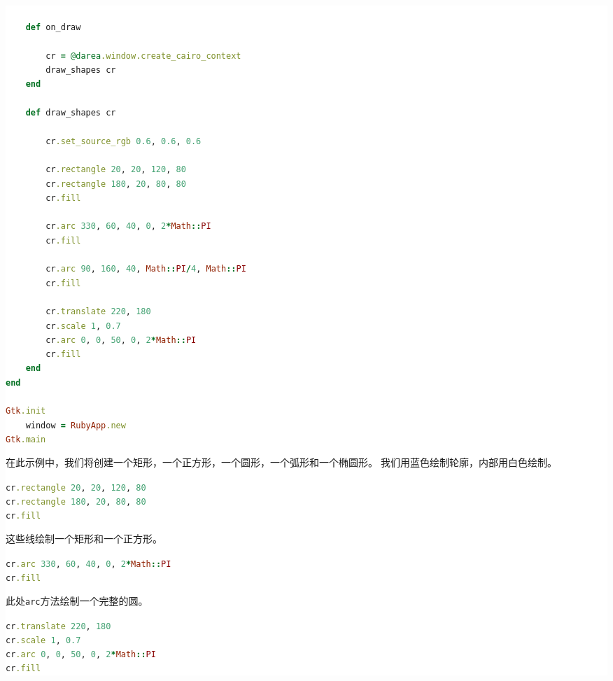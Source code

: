 ```rb

    def on_draw

        cr = @darea.window.create_cairo_context  
        draw_shapes cr
    end

    def draw_shapes cr

        cr.set_source_rgb 0.6, 0.6, 0.6

        cr.rectangle 20, 20, 120, 80
        cr.rectangle 180, 20, 80, 80
        cr.fill

        cr.arc 330, 60, 40, 0, 2*Math::PI
        cr.fill

        cr.arc 90, 160, 40, Math::PI/4, Math::PI
        cr.fill

        cr.translate 220, 180
        cr.scale 1, 0.7
        cr.arc 0, 0, 50, 0, 2*Math::PI
        cr.fill
    end
end

Gtk.init
    window = RubyApp.new
Gtk.main

```

在此示例中，我们将创建一个矩形，一个正方形，一个圆形，一个弧形和一个椭圆形。 我们用蓝色绘制轮廓，内部用白色绘制。

```rb
cr.rectangle 20, 20, 120, 80
cr.rectangle 180, 20, 80, 80
cr.fill

```

这些线绘制一个矩形和一个正方形。

```rb
cr.arc 330, 60, 40, 0, 2*Math::PI
cr.fill

```

此处`arc`方法绘制一个完整的圆。

```rb
cr.translate 220, 180
cr.scale 1, 0.7
cr.arc 0, 0, 50, 0, 2*Math::PI
cr.fill

```
